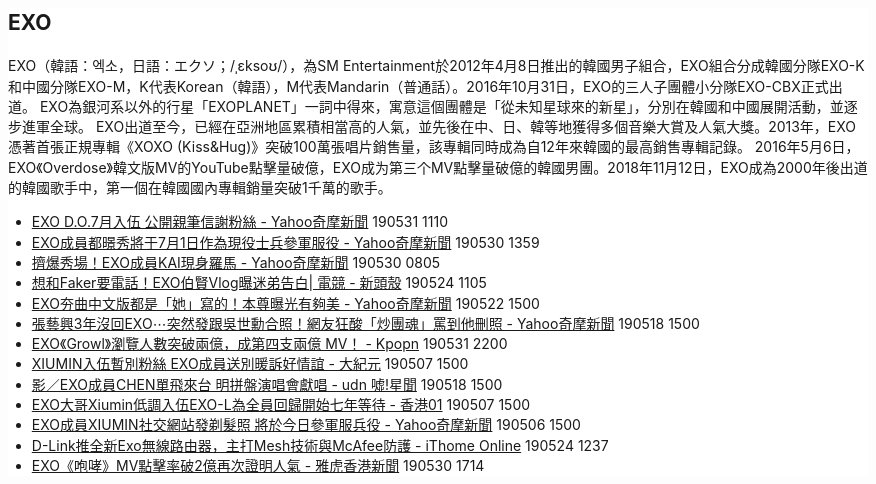 ## EXO

EXO（韓語：엑소，日語：エクソ；/ˌɛksoʊ/），為SM Entertainment於2012年4月8日推出的韓國男子組合，EXO組合分成韓國分隊EXO-K和中國分隊EXO-M，K代表Korean（韓語），M代表Mandarin（普通話）。2016年10月31日，EXO的三人子團體小分隊EXO-CBX正式出道。
EXO為銀河系以外的行星「EXOPLANET」一詞中得來，寓意這個團體是「從未知星球來的新星」，分別在韓國和中國展開活動，並逐步進軍全球。
EXO出道至今，已經在亞洲地區累積相當高的人氣，並先後在中、日、韓等地獲得多個音樂大賞及人氣大獎。2013年，EXO憑著首張正規專輯《XOXO (Kiss&Hug)》突破100萬張唱片銷售量，該專輯同時成為自12年來韓國的最高銷售專輯記錄。
2016年5月6日，EXO《Overdose》韓文版MV的YouTube點擊量破億，EXO成为第三个MV點擊量破億的韓國男團。2018年11月12日，EXO成為2000年後出道的韓國歌手中，第一個在韓國國內專輯銷量突破1千萬的歌手。
- [EXO D.O.7月入伍 公開親筆信謝粉絲 - Yahoo奇摩新聞](https://tw.news.yahoo.com/exo-d-o-7%E6%9C%88%E5%85%A5%E4%BC%8D-%E5%85%AC%E9%96%8B%E8%A6%AA%E7%AD%86%E4%BF%A1%E8%AC%9D%E7%B2%89%E7%B5%B2-031000271.html "EXO D.O.7月入伍 公開親筆信謝粉絲 - Yahoo奇摩新聞") 190531 1110
- [EXO成員都暻秀將于7月1日作為現役士兵參軍服役 - Yahoo奇摩新聞](https://tw.news.yahoo.com/exo%E6%88%90%E5%93%A1%E9%83%BD%E6%9A%BB%E7%A7%80%E5%B0%87%E4%BA%8E7%E6%9C%881%E6%97%A5%E4%BD%9C%E7%82%BA%E7%8F%BE%E5%BD%B9%E5%A3%AB%E5%85%B5%E5%8F%83%E8%BB%8D%E6%9C%8D%E5%BD%B9-055943306.html "EXO成員都暻秀將于7月1日作為現役士兵參軍服役 - Yahoo奇摩新聞") 190530 1359
- [擠爆秀場！EXO成員KAI現身羅馬 - Yahoo奇摩新聞](https://tw.news.yahoo.com/%E6%93%A0%E7%88%86%E7%A7%80%E5%A0%B4-exo%E6%88%90%E5%93%A1kai%E7%8F%BE%E8%BA%AB%E7%BE%85%E9%A6%AC-165505223.html "擠爆秀場！EXO成員KAI現身羅馬 - Yahoo奇摩新聞") 190530 0805
- [想和Faker要電話！EXO伯賢Vlog曝迷弟告白| 電競 - 新頭殼](https://newtalk.tw/news/view/2019-05-24/250818 "想和Faker要電話！EXO伯賢Vlog曝迷弟告白| 電競 - 新頭殼") 190524 1105
- [EXO夯曲中文版都是「她」寫的！本尊曝光有夠美 - Yahoo奇摩新聞](https://tw.news.yahoo.com/exo%E5%A4%AF%E6%9B%B2%E4%B8%AD%E6%96%87%E7%89%88%E9%83%BD%E6%98%AF-%E5%A5%B9-%E5%AF%AB%E7%9A%84-%E6%9C%AC%E5%B0%8A%E6%9B%9D%E5%85%89%E6%9C%89%E5%A4%A0%E7%BE%8E-130023125.html "EXO夯曲中文版都是「她」寫的！本尊曝光有夠美 - Yahoo奇摩新聞") 190522 1500
- [張藝興3年沒回EXO⋯突然發跟吳世勳合照！網友狂酸「炒團魂」罵到他刪照 - Yahoo奇摩新聞](https://tw.news.yahoo.com/%E5%BC%B5%E8%97%9D%E8%88%883%E5%B9%B4%E6%B2%92%E5%9B%9Eexo%E7%AA%81%E7%84%B6%E7%99%BC%E8%B7%9F%E5%90%B3%E4%B8%96%E5%8B%B3%E5%90%88%E7%85%A7%E7%B6%B2%E5%8F%8B%E7%8B%82%E9%85%B8%E7%82%92%E5%9C%98%E9%AD%82%E7%BD%B5%E5%88%B0%E4%BB%96%E5%88%AA%E7%85%A7-120107880.html "張藝興3年沒回EXO⋯突然發跟吳世勳合照！網友狂酸「炒團魂」罵到他刪照 - Yahoo奇摩新聞") 190518 1500
- [EXO《Growl》瀏覽人數突破兩億，成第四支兩億 MV！ - Kpopn](https://www.kpopn.com/2019/05/31/exo-growl-mv-hits-200-million-views "EXO《Growl》瀏覽人數突破兩億，成第四支兩億 MV！ - Kpopn") 190531 2200
- [XIUMIN入伍暫別粉絲 EXO成員送別暖訴好情誼 - 大紀元](http://www.epochtimes.com/b5/19/5/7/n11239367.htm "XIUMIN入伍暫別粉絲 EXO成員送別暖訴好情誼 - 大紀元") 190507 1500
- [影／EXO成員CHEN單飛來台 明拼盤演唱會獻唱 - udn 噓!星聞](https://stars.udn.com/star/story/10092/3820908 "影／EXO成員CHEN單飛來台 明拼盤演唱會獻唱 - udn 噓!星聞") 190518 1500
- [EXO大哥Xiumin低調入伍EXO-L為全員回歸開始七年等待 - 香港01](https://www.hk01.com/%E5%8D%B3%E6%99%82%E5%A8%9B%E6%A8%82/326345/exo%E5%A4%A7%E5%93%A5xiumin%E4%BD%8E%E8%AA%BF%E5%85%A5%E4%BC%8D-exo-l%E7%82%BA%E5%85%A8%E5%93%A1%E5%9B%9E%E6%AD%B8%E9%96%8B%E5%A7%8B%E4%B8%83%E5%B9%B4%E7%AD%89%E5%BE%85 "EXO大哥Xiumin低調入伍EXO-L為全員回歸開始七年等待 - 香港01") 190507 1500
- [EXO成員XIUMIN社交網站發剃髮照 將於今日參軍服兵役 - Yahoo奇摩新聞](https://tw.news.yahoo.com/exo%E6%88%90%E5%93%A1xiumin%E7%A4%BE%E4%BA%A4%E7%B6%B2%E7%AB%99%E7%99%BC%E5%89%83%E9%AB%AE%E7%85%A7-%E5%B0%87%E6%96%BC%E4%BB%8A%E6%97%A5%E5%8F%83%E8%BB%8D%E6%9C%8D%E5%85%B5%E5%BD%B9-020651506.html "EXO成員XIUMIN社交網站發剃髮照 將於今日參軍服兵役 - Yahoo奇摩新聞") 190506 1500
- [D-Link推全新Exo無線路由器，主打Mesh技術與McAfee防護 - iThome Online](https://www.ithome.com.tw/review/130862 "D-Link推全新Exo無線路由器，主打Mesh技術與McAfee防護 - iThome Online") 190524 1237
- [EXO《咆哮》MV點擊率破2億再次證明人氣 - 雅虎香港新聞](https://hk.celebrity.yahoo.com/exo-%E5%92%86%E5%93%AE-mv%E9%BB%9E%E6%93%8A%E7%8E%87%E7%A0%B42%E5%84%84-%E5%86%8D%E6%AC%A1%E8%AD%89%E6%98%8E%E4%BA%BA%E6%B0%A3-091451382.html "EXO《咆哮》MV點擊率破2億再次證明人氣 - 雅虎香港新聞") 190530 1714

